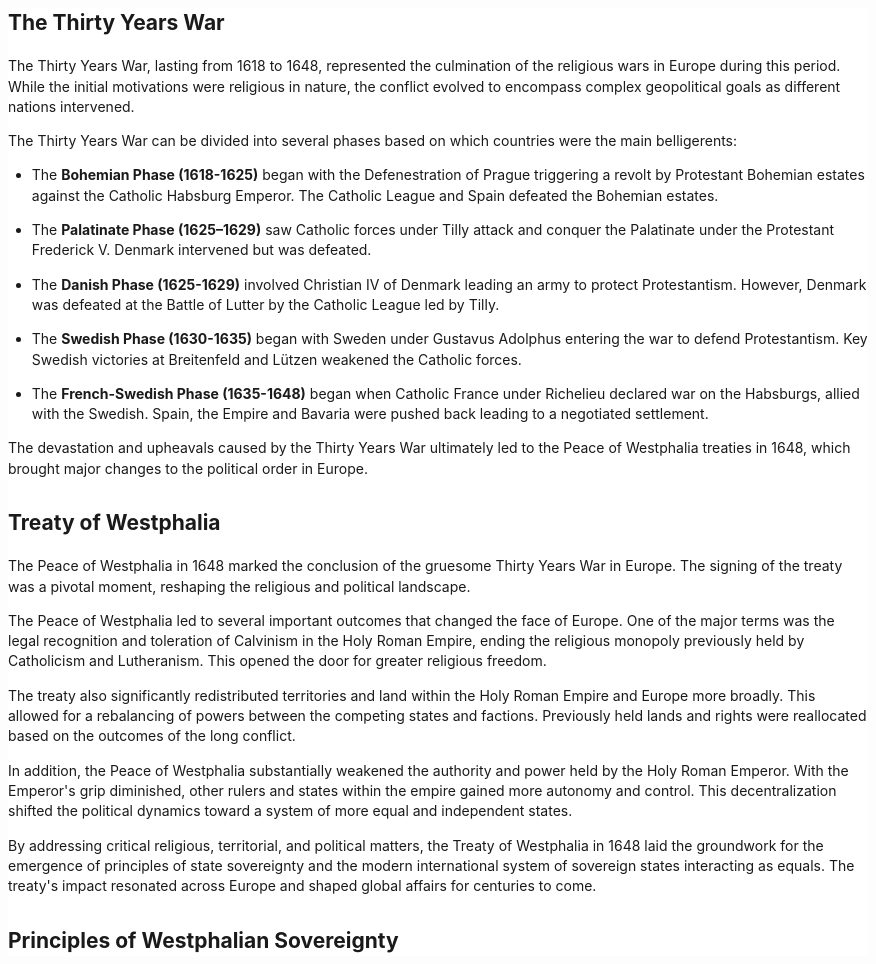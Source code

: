 ## The Thirty Years War

The Thirty Years War, lasting from 1618 to 1648, represented the culmination of the religious wars in Europe during this period. While the initial motivations were religious in nature, the conflict evolved to encompass complex geopolitical goals as different nations intervened.

The Thirty Years War can be divided into several phases based on which countries were the main belligerents:

- The **Bohemian Phase (1618-1625)** began with the Defenestration of Prague triggering a revolt by Protestant Bohemian estates against the Catholic Habsburg Emperor. The Catholic League and Spain defeated the Bohemian estates.

- The **Palatinate Phase (1625–1629)** saw Catholic forces under Tilly attack and conquer the Palatinate under the Protestant Frederick V. Denmark intervened but was defeated. 

- The **Danish Phase (1625-1629)** involved Christian IV of Denmark leading an army to protect Protestantism. However, Denmark was defeated at the Battle of Lutter by the Catholic League led by Tilly.

- The **Swedish Phase (1630-1635)** began with Sweden under Gustavus Adolphus entering the war to defend Protestantism. Key Swedish victories at Breitenfeld and Lützen weakened the Catholic forces.

- The **French-Swedish Phase (1635-1648)** began when Catholic France under Richelieu declared war on the Habsburgs, allied with the Swedish. Spain, the Empire and Bavaria were pushed back leading to a negotiated settlement.

The devastation and upheavals caused by the Thirty Years War ultimately led to the Peace of Westphalia treaties in 1648, which brought major changes to the political order in Europe.

## Treaty of Westphalia

The Peace of Westphalia in 1648 marked the conclusion of the gruesome Thirty Years War in Europe. The signing of the treaty was a pivotal moment, reshaping the religious and political landscape. 

The Peace of Westphalia led to several important outcomes that changed the face of Europe. One of the major terms was the legal recognition and toleration of Calvinism in the Holy Roman Empire, ending the religious monopoly previously held by Catholicism and Lutheranism. This opened the door for greater religious freedom.

The treaty also significantly redistributed territories and land within the Holy Roman Empire and Europe more broadly. This allowed for a rebalancing of powers between the competing states and factions. Previously held lands and rights were reallocated based on the outcomes of the long conflict.

In addition, the Peace of Westphalia substantially weakened the authority and power held by the Holy Roman Emperor. With the Emperor's grip diminished, other rulers and states within the empire gained more autonomy and control. This decentralization shifted the political dynamics toward a system of more equal and independent states.

By addressing critical religious, territorial, and political matters, the Treaty of Westphalia in 1648 laid the groundwork for the emergence of principles of state sovereignty and the modern international system of sovereign states interacting as equals. The treaty's impact resonated across Europe and shaped global affairs for centuries to come.

## Principles of Westphalian Sovereignty
